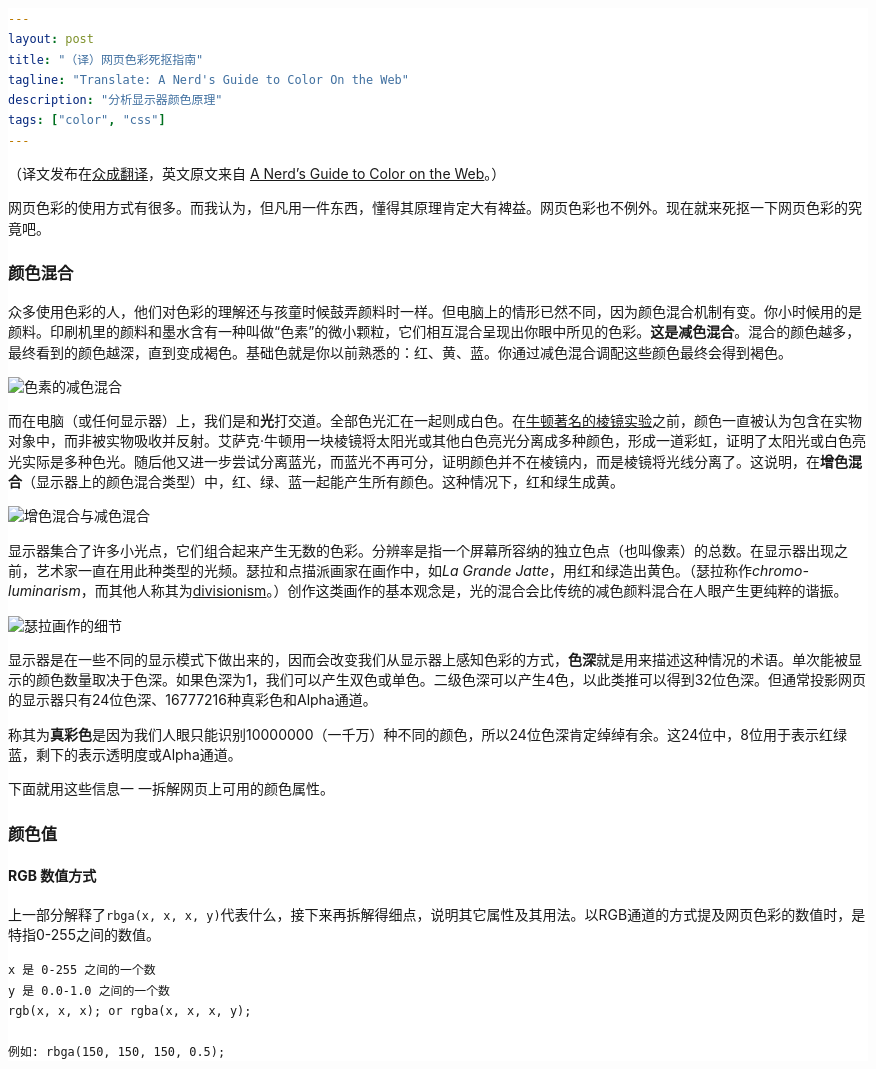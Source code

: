```yaml
---
layout: post
title: "（译）网页色彩死抠指南"
tagline: "Translate: A Nerd's Guide to Color On the Web"
description: "分析显示器颜色原理"
tags: ["color", "css"]
---
```


（译文发布在[众成翻译](http://www.zcfy.cc/article/a-nerd-039-s-guide-to-color-on-the-web-1328.html)，英文原文来自 [A Nerd’s Guide to Color on the Web](https://css-tricks.com/nerds-guide-color-web/)。）

网页色彩的使用方式有很多。而我认为，但凡用一件东西，懂得其原理肯定大有裨益。网页色彩也不例外。现在就来死抠一下网页色彩的究竟吧。

### 颜色混合

众多使用色彩的人，他们对色彩的理解还与孩童时候鼓弄颜料时一样。但电脑上的情形已然不同，因为颜色混合机制有变。你小时候用的是颜料。印刷机里的颜料和墨水含有一种叫做“色素”的微小颗粒，它们相互混合呈现出你眼中所见的色彩。**这是减色混合**。混合的颜色越多，最终看到的颜色越深，直到变成褐色。基础色就是你以前熟悉的：红、黄、蓝。你通过减色混合调配这些颜色最终会得到褐色。

![色素的减色混合](http://p3.qhimg.com/t01c5e3d761649d061c.jpg)

而在电脑（或任何显示器）上，我们是和**光**打交道。全部色光汇在一起则成白色。在[牛顿著名的棱镜实验](http://www.college-optometrists.org/en/college/museyeum/online_exhibitions/observatory/newton.cfm)之前，颜色一直被认为包含在实物对象中，而非被实物吸收并反射。艾萨克·牛顿用一块棱镜将太阳光或其他白色亮光分离成多种颜色，形成一道彩虹，证明了太阳光或白色亮光实际是多种色光。随后他又进一步尝试分离蓝光，而蓝光不再可分，证明颜色并不在棱镜内，而是棱镜将光线分离了。这说明，在**增色混合**（显示器上的颜色混合类型）中，红、绿、蓝一起能产生所有颜色。这种情况下，红和绿生成黄。

![增色混合与减色混合](http://p3.qhimg.com/t011e0583d34eb69f64.jpg)

显示器集合了许多小光点，它们组合起来产生无数的色彩。分辨率是指一个屏幕所容纳的独立色点（也叫像素）的总数。在显示器出现之前，艺术家一直在用此种类型的光频。瑟拉和点描派画家在画作中，如*La Grande Jatte*，用红和绿造出黄色。（瑟拉称作*chromo-luminarism*，而其他人称其为[divisionism](https://en.wikipedia.org/wiki/Divisionism)。）创作这类画作的基本观念是，光的混合会比传统的减色颜料混合在人眼产生更纯粹的谐振。

![瑟拉画作的细节](http://p2.qhimg.com/t01577d24e0efa749f2.jpg)

显示器是在一些不同的显示模式下做出来的，因而会改变我们从显示器上感知色彩的方式，**色深**就是用来描述这种情况的术语。单次能被显示的颜色数量取决于色深。如果色深为1，我们可以产生双色或单色。二级色深可以产生4色，以此类推可以得到32位色深。但通常投影网页的显示器只有24位色深、16777216种真彩色和Alpha通道。

称其为**真彩色**是因为我们人眼只能识别10000000（一千万）种不同的颜色，所以24位色深肯定绰绰有余。这24位中，8位用于表示红绿蓝，剩下的表示透明度或Alpha通道。

下面就用这些信息一 一拆解网页上可用的颜色属性。

### 颜色值

#### RGB 数值方式

上一部分解释了`rbga(x, x, x, y)`代表什么，接下来再拆解得细点，说明其它属性及其用法。以RGB通道的方式提及网页色彩的数值时，是特指0-255之间的数值。

```
x 是 0-255 之间的一个数
y 是 0.0-1.0 之间的一个数
rgb(x, x, x); or rgba(x, x, x, y);

例如: rbga(150, 150, 150, 0.5);
```
